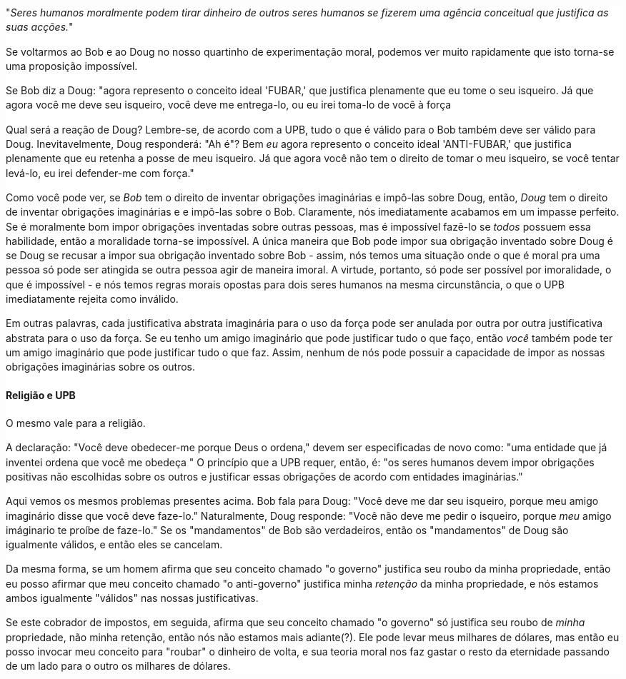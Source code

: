 "*Seres humanos moralmente podem tirar dinheiro de outros seres humanos se fizerem uma agência conceitual que justifica as suas acções.*"

Se voltarmos ao Bob e ao Doug no nosso quartinho de experimentação moral, podemos ver muito rapidamente que isto torna-se uma proposição impossível.

Se Bob diz a Doug: "agora represento o conceito ideal 'FUBAR,' que justifica plenamente que eu tome o seu isqueiro. Já que agora você me deve seu isqueiro, você deve me entrega-lo, ou eu irei toma-lo de você à força

Qual será a reação de Doug? Lembre-se, de acordo com a UPB, tudo o que é válido para o Bob também deve ser válido para Doug. Inevitavelmente, Doug responderá: "Ah é"? Bem *eu* agora represento o conceito ideal 'ANTI-FUBAR,' que justifica plenamente que eu retenha a posse de meu isqueiro. Já que agora você não tem o direito de tomar o meu isqueiro, se você tentar levá-lo, eu irei defender-me com força."

Como você pode ver, se *Bob* tem o direito de inventar obrigações imaginárias e impô-las sobre Doug, então, *Doug* tem o direito de inventar obrigações imaginárias e e impô-las sobre o Bob. Claramente, nós imediatamente acabamos em um impasse perfeito. Se é moralmente bom impor obrigações inventadas sobre outras pessoas, mas é impossível fazê-lo se *todos* possuem essa habilidade, então a moralidade torna-se impossível. A única maneira que Bob pode impor sua obrigação inventado sobre Doug é se Doug se recusar a impor sua obrigação inventado sobre Bob - assim, nós temos uma situação onde o que é moral pra uma pessoa só pode ser atingida se outra pessoa agir de maneira imoral. A virtude, portanto, só pode ser possível por imoralidade, o que é impossível - e nós temos regras morais opostas para dois seres humanos na mesma circunstância, o que o UPB imediatamente rejeita como inválido.

Em outras palavras, cada justificativa abstrata imaginária para o uso da força pode ser anulada por outra por outra justificativa abstrata para o uso da força. Se eu tenho um amigo imaginário que pode justificar tudo o que faço, então *você* também pode ter um amigo imaginário que pode justificar tudo o que faz. Assim, nenhum de nós pode possuir a capacidade de impor as nossas obrigações imaginárias sobre os outros.

#### Religião e UPB

O mesmo vale para a religião.

A declaração: "Você deve obedecer-me porque Deus o ordena," devem ser especificadas de novo como: "uma entidade que já inventei ordena que você me obedeça " O princípio que a UPB requer, então, é: "os seres humanos devem impor obrigações positivas não escolhidas sobre os outros e justificar essas obrigações de acordo com entidades imaginárias."

Aqui vemos os mesmos problemas presentes acima. Bob fala para Doug: "Você deve me dar seu isqueiro, porque meu amigo imaginário disse que você deve faze-lo." Naturalmente, Doug responde: "Você não deve me pedir o isqueiro, porque *meu* amigo imáginario te proíbe de faze-lo." Se os "mandamentos" de Bob são verdadeiros, então os "mandamentos" de Doug são igualmente válidos, e então eles se cancelam.

Da mesma forma, se um homem afirma que seu conceito chamado "o governo" justifica seu roubo da minha propriedade, então eu posso afirmar que meu conceito chamado "o anti-governo" justifica minha *retenção* da minha propriedade, e nós estamos ambos igualmente "válidos" nas nossas justificativas.

Se este cobrador de impostos, em seguida, afirma que seu conceito chamado "o governo" só justifica seu roubo de *minha* propriedade, não minha retenção, então nós não estamos mais adiante(?). Ele pode levar meus milhares de dólares, mas então eu posso invocar meu conceito para "roubar" o dinheiro de volta, e sua teoria moral nos faz gastar o resto da eternidade passando de um lado para o outro os milhares de dólares.
